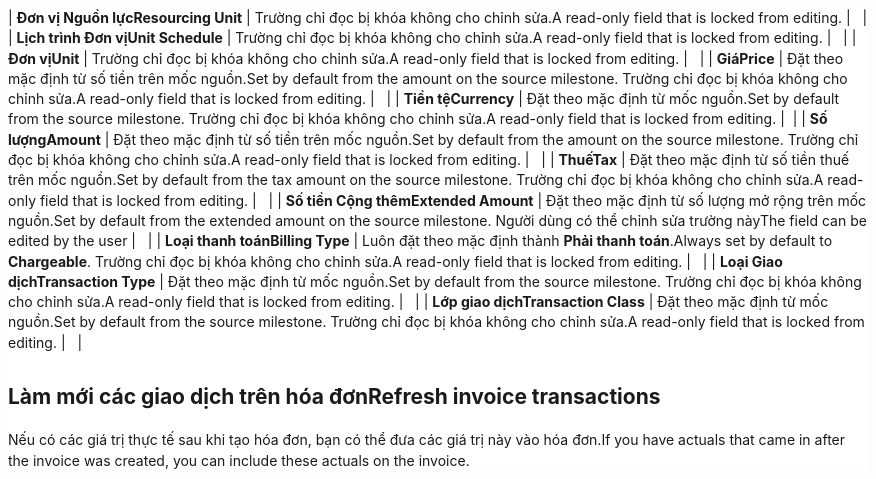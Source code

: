 | <span data-ttu-id="b871d-388">**Đơn vị Nguồn lực**</span><span class="sxs-lookup"><span data-stu-id="b871d-388">**Resourcing Unit**</span></span> | <span data-ttu-id="b871d-389">Trường chỉ đọc bị khóa không cho chỉnh sửa.</span><span class="sxs-lookup"><span data-stu-id="b871d-389">A read-only field that is locked from editing.</span></span> | &nbsp; |
| <span data-ttu-id="b871d-390">**Lịch trình Đơn vị**</span><span class="sxs-lookup"><span data-stu-id="b871d-390">**Unit Schedule**</span></span> | <span data-ttu-id="b871d-391">Trường chỉ đọc bị khóa không cho chỉnh sửa.</span><span class="sxs-lookup"><span data-stu-id="b871d-391">A read-only field that is locked from editing.</span></span> | &nbsp; |
| <span data-ttu-id="b871d-392">**Đơn vị**</span><span class="sxs-lookup"><span data-stu-id="b871d-392">**Unit**</span></span> | <span data-ttu-id="b871d-393">Trường chỉ đọc bị khóa không cho chỉnh sửa.</span><span class="sxs-lookup"><span data-stu-id="b871d-393">A read-only field that is locked from editing.</span></span> | &nbsp; |
| <span data-ttu-id="b871d-394">**Giá**</span><span class="sxs-lookup"><span data-stu-id="b871d-394">**Price**</span></span> | <span data-ttu-id="b871d-395">Đặt theo mặc định từ số tiền trên mốc nguồn.</span><span class="sxs-lookup"><span data-stu-id="b871d-395">Set by default from the amount on the source milestone.</span></span> <span data-ttu-id="b871d-396">Trường chỉ đọc bị khóa không cho chỉnh sửa.</span><span class="sxs-lookup"><span data-stu-id="b871d-396">A read-only field that is locked from editing.</span></span> | &nbsp; |
| <span data-ttu-id="b871d-397">**Tiền tệ**</span><span class="sxs-lookup"><span data-stu-id="b871d-397">**Currency**</span></span> | <span data-ttu-id="b871d-398">Đặt theo mặc định từ mốc nguồn.</span><span class="sxs-lookup"><span data-stu-id="b871d-398">Set by default from the source milestone.</span></span> <span data-ttu-id="b871d-399">Trường chỉ đọc bị khóa không cho chỉnh sửa.</span><span class="sxs-lookup"><span data-stu-id="b871d-399">A read-only field that is locked from editing.</span></span> |&nbsp; |
| <span data-ttu-id="b871d-400">**Số lượng**</span><span class="sxs-lookup"><span data-stu-id="b871d-400">**Amount**</span></span> | <span data-ttu-id="b871d-401">Đặt theo mặc định từ số tiền trên mốc nguồn.</span><span class="sxs-lookup"><span data-stu-id="b871d-401">Set by default from the amount on the source milestone.</span></span> <span data-ttu-id="b871d-402">Trường chỉ đọc bị khóa không cho chỉnh sửa.</span><span class="sxs-lookup"><span data-stu-id="b871d-402">A read-only field that is locked from editing.</span></span> | &nbsp; |
| <span data-ttu-id="b871d-403">**Thuế**</span><span class="sxs-lookup"><span data-stu-id="b871d-403">**Tax**</span></span> | <span data-ttu-id="b871d-404">Đặt theo mặc định từ số tiền thuế trên mốc nguồn.</span><span class="sxs-lookup"><span data-stu-id="b871d-404">Set by default from the tax amount on the source milestone.</span></span> <span data-ttu-id="b871d-405">Trường chỉ đọc bị khóa không cho chỉnh sửa.</span><span class="sxs-lookup"><span data-stu-id="b871d-405">A read-only field that is locked from editing.</span></span> | &nbsp; |
| <span data-ttu-id="b871d-406">**Số tiền Cộng thêm**</span><span class="sxs-lookup"><span data-stu-id="b871d-406">**Extended Amount**</span></span> | <span data-ttu-id="b871d-407">Đặt theo mặc định từ số lượng mở rộng trên mốc nguồn.</span><span class="sxs-lookup"><span data-stu-id="b871d-407">Set by default from the extended amount on the source milestone.</span></span> <span data-ttu-id="b871d-408">Người dùng có thể chỉnh sửa trường này</span><span class="sxs-lookup"><span data-stu-id="b871d-408">The field can be edited by the user</span></span> | &nbsp; |
| <span data-ttu-id="b871d-409">**Loại thanh toán**</span><span class="sxs-lookup"><span data-stu-id="b871d-409">**Billing Type**</span></span> | <span data-ttu-id="b871d-410">Luôn đặt theo mặc định thành **Phải thanh toán**.</span><span class="sxs-lookup"><span data-stu-id="b871d-410">Always set by default to **Chargeable**.</span></span> <span data-ttu-id="b871d-411">Trường chỉ đọc bị khóa không cho chỉnh sửa.</span><span class="sxs-lookup"><span data-stu-id="b871d-411">A read-only field that is locked from editing.</span></span> | &nbsp; |
| <span data-ttu-id="b871d-412">**Loại Giao dịch**</span><span class="sxs-lookup"><span data-stu-id="b871d-412">**Transaction Type**</span></span> | <span data-ttu-id="b871d-413">Đặt theo mặc định từ mốc nguồn.</span><span class="sxs-lookup"><span data-stu-id="b871d-413">Set by default from the source milestone.</span></span> <span data-ttu-id="b871d-414">Trường chỉ đọc bị khóa không cho chỉnh sửa.</span><span class="sxs-lookup"><span data-stu-id="b871d-414">A read-only field that is locked from editing.</span></span> | &nbsp; |
| <span data-ttu-id="b871d-415">**Lớp giao dịch**</span><span class="sxs-lookup"><span data-stu-id="b871d-415">**Transaction Class**</span></span> | <span data-ttu-id="b871d-416">Đặt theo mặc định từ mốc nguồn.</span><span class="sxs-lookup"><span data-stu-id="b871d-416">Set by default from the source milestone.</span></span> <span data-ttu-id="b871d-417">Trường chỉ đọc bị khóa không cho chỉnh sửa.</span><span class="sxs-lookup"><span data-stu-id="b871d-417">A read-only field that is locked from editing.</span></span> | &nbsp; |

## <a name="refresh-invoice-transactions"></a><span data-ttu-id="b871d-418">Làm mới các giao dịch trên hóa đơn</span><span class="sxs-lookup"><span data-stu-id="b871d-418">Refresh invoice transactions</span></span>

<span data-ttu-id="b871d-419">Nếu có các giá trị thực tế sau khi tạo hóa đơn, bạn có thể đưa các giá trị này vào hóa đơn.</span><span class="sxs-lookup"><span data-stu-id="b871d-419">If you have actuals that came in after the invoice was created, you can include these actuals on the invoice.</span></span>
